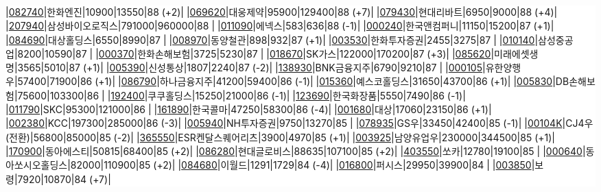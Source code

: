 |[082740](https://finance.daum.net/quotes/A082740)|한화엔진|10900|13550|88 (+2)|
|[069620](https://finance.daum.net/quotes/A069620)|대웅제약|95900|129400|88 (+7)|
|[079430](https://finance.daum.net/quotes/A079430)|현대리바트|6950|9000|88 (+4)|
|[207940](https://finance.daum.net/quotes/A207940)|삼성바이오로직스|791000|960000|88 |
|[011090](https://finance.daum.net/quotes/A011090)|에넥스|583|636|88 (-1)|
|[000240](https://finance.daum.net/quotes/A000240)|한국앤컴퍼니|11150|15200|87 (+1)|
|[084690](https://finance.daum.net/quotes/A084690)|대상홀딩스|6550|8990|87 |
|[008970](https://finance.daum.net/quotes/A008970)|동양철관|898|932|87 (+1)|
|[003530](https://finance.daum.net/quotes/A003530)|한화투자증권|2455|3275|87 |
|[010140](https://finance.daum.net/quotes/A010140)|삼성중공업|8200|10590|87 |
|[000370](https://finance.daum.net/quotes/A000370)|한화손해보험|3725|5230|87 |
|[018670](https://finance.daum.net/quotes/A018670)|SK가스|122000|170200|87 (+3)|
|[085620](https://finance.daum.net/quotes/A085620)|미래에셋생명|3565|5010|87 (+1)|
|[005390](https://finance.daum.net/quotes/A005390)|신성통상|1807|2240|87 (-2)|
|[138930](https://finance.daum.net/quotes/A138930)|BNK금융지주|6790|9210|87 |
|[000105](https://finance.daum.net/quotes/A000105)|유한양행우|57400|71900|86 (+1)|
|[086790](https://finance.daum.net/quotes/A086790)|하나금융지주|41200|59400|86 (-1)|
|[015360](https://finance.daum.net/quotes/A015360)|예스코홀딩스|31650|43700|86 (+1)|
|[005830](https://finance.daum.net/quotes/A005830)|DB손해보험|75600|103300|86 |
|[192400](https://finance.daum.net/quotes/A192400)|쿠쿠홀딩스|15250|21000|86 (-1)|
|[123690](https://finance.daum.net/quotes/A123690)|한국화장품|5550|7490|86 (-1)|
|[011790](https://finance.daum.net/quotes/A011790)|SKC|95300|121000|86 |
|[161890](https://finance.daum.net/quotes/A161890)|한국콜마|47250|58300|86 (-4)|
|[001680](https://finance.daum.net/quotes/A001680)|대상|17060|23150|86 (+1)|
|[002380](https://finance.daum.net/quotes/A002380)|KCC|197300|285000|86 (-3)|
|[005940](https://finance.daum.net/quotes/A005940)|NH투자증권|9750|13270|85 |
|[078935](https://finance.daum.net/quotes/A078935)|GS우|33450|42400|85 (-1)|
|[00104K](https://finance.daum.net/quotes/A00104K)|CJ4우(전환)|56800|85000|85 (-2)|
|[365550](https://finance.daum.net/quotes/A365550)|ESR켄달스퀘어리츠|3900|4970|85 (+1)|
|[003925](https://finance.daum.net/quotes/A003925)|남양유업우|230000|344500|85 (+1)|
|[170900](https://finance.daum.net/quotes/A170900)|동아에스티|50815|68400|85 (+2)|
|[086280](https://finance.daum.net/quotes/A086280)|현대글로비스|88635|107100|85 (+2)|
|[403550](https://finance.daum.net/quotes/A403550)|쏘카|12780|19100|85 |
|[000640](https://finance.daum.net/quotes/A000640)|동아쏘시오홀딩스|82000|110900|85 (+2)|
|[084680](https://finance.daum.net/quotes/A084680)|이월드|1291|1729|84 (-4)|
|[016800](https://finance.daum.net/quotes/A016800)|퍼시스|29950|39900|84 |
|[003850](https://finance.daum.net/quotes/A003850)|보령|7920|10870|84 (+7)|